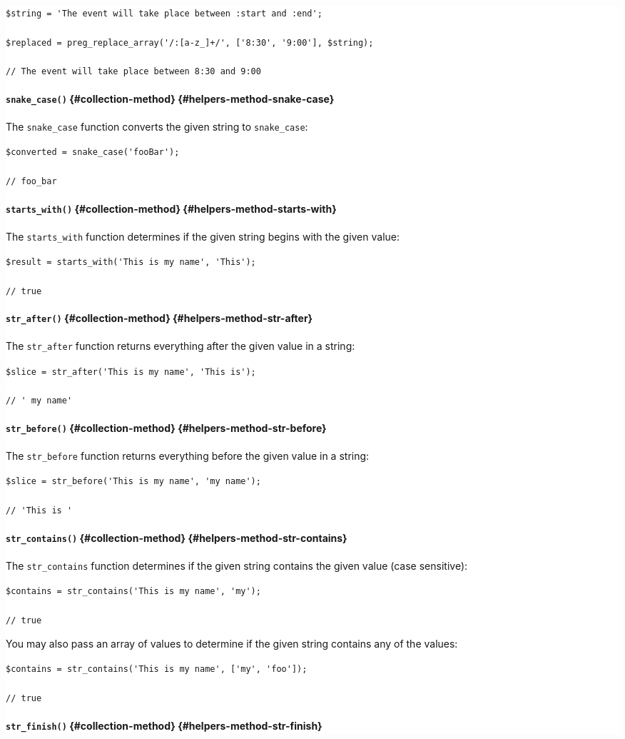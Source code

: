     $string = 'The event will take place between :start and :end';

    $replaced = preg_replace_array('/:[a-z_]+/', ['8:30', '9:00'], $string);

    // The event will take place between 8:30 and 9:00

#### `snake_case()` {#collection-method} {#helpers-method-snake-case}

The `snake_case` function converts the given string to `snake_case`:

    $converted = snake_case('fooBar');

    // foo_bar

#### `starts_with()` {#collection-method} {#helpers-method-starts-with}

The `starts_with` function determines if the given string begins with the given value:

    $result = starts_with('This is my name', 'This');

    // true

#### `str_after()` {#collection-method} {#helpers-method-str-after}

The `str_after` function returns everything after the given value in a string:

    $slice = str_after('This is my name', 'This is');

    // ' my name'

#### `str_before()` {#collection-method} {#helpers-method-str-before}

The `str_before` function returns everything before the given value in a string:

    $slice = str_before('This is my name', 'my name');

    // 'This is '

#### `str_contains()` {#collection-method} {#helpers-method-str-contains}

The `str_contains` function determines if the given string contains the given value (case sensitive):

    $contains = str_contains('This is my name', 'my');

    // true

You may also pass an array of values to determine if the given string contains any of the values:

    $contains = str_contains('This is my name', ['my', 'foo']);

    // true

#### `str_finish()` {#collection-method} {#helpers-method-str-finish}
